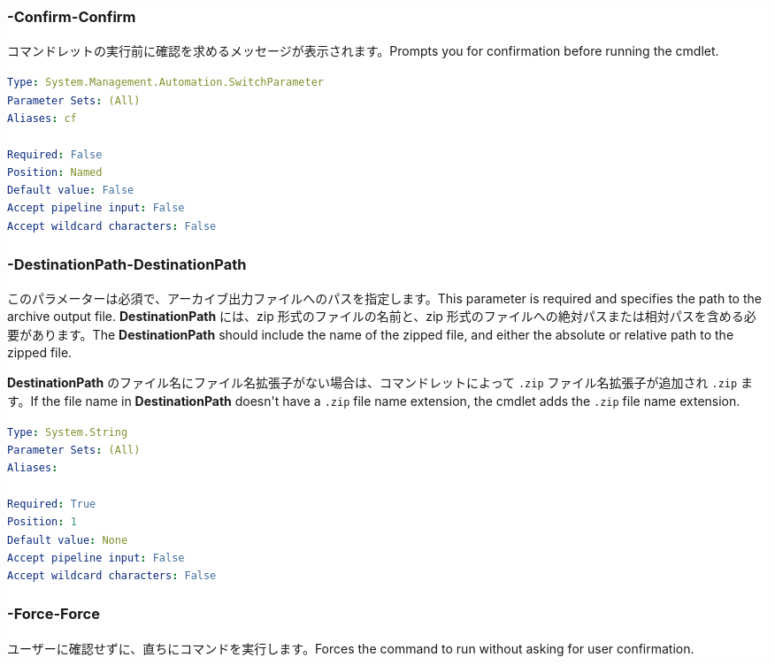 ### <span data-ttu-id="d926d-207">-Confirm</span><span class="sxs-lookup"><span data-stu-id="d926d-207">-Confirm</span></span>

<span data-ttu-id="d926d-208">コマンドレットの実行前に確認を求めるメッセージが表示されます。</span><span class="sxs-lookup"><span data-stu-id="d926d-208">Prompts you for confirmation before running the cmdlet.</span></span>

```yaml
Type: System.Management.Automation.SwitchParameter
Parameter Sets: (All)
Aliases: cf

Required: False
Position: Named
Default value: False
Accept pipeline input: False
Accept wildcard characters: False
```

### <span data-ttu-id="d926d-209">-DestinationPath</span><span class="sxs-lookup"><span data-stu-id="d926d-209">-DestinationPath</span></span>

<span data-ttu-id="d926d-210">このパラメーターは必須で、アーカイブ出力ファイルへのパスを指定します。</span><span class="sxs-lookup"><span data-stu-id="d926d-210">This parameter is required and specifies the path to the archive output file.</span></span> <span data-ttu-id="d926d-211">**DestinationPath** には、zip 形式のファイルの名前と、zip 形式のファイルへの絶対パスまたは相対パスを含める必要があります。</span><span class="sxs-lookup"><span data-stu-id="d926d-211">The **DestinationPath** should include the name of the zipped file, and either the absolute or relative path to the zipped file.</span></span>

<span data-ttu-id="d926d-212">**DestinationPath** のファイル名にファイル名拡張子がない場合は、コマンドレットによって `.zip` ファイル名拡張子が追加され `.zip` ます。</span><span class="sxs-lookup"><span data-stu-id="d926d-212">If the file name in **DestinationPath** doesn't have a `.zip` file name extension, the cmdlet adds the `.zip` file name extension.</span></span>

```yaml
Type: System.String
Parameter Sets: (All)
Aliases:

Required: True
Position: 1
Default value: None
Accept pipeline input: False
Accept wildcard characters: False
```

### <span data-ttu-id="d926d-213">-Force</span><span class="sxs-lookup"><span data-stu-id="d926d-213">-Force</span></span>

<span data-ttu-id="d926d-214">ユーザーに確認せずに、直ちにコマンドを実行します。</span><span class="sxs-lookup"><span data-stu-id="d926d-214">Forces the command to run without asking for user confirmation.</span></span>
